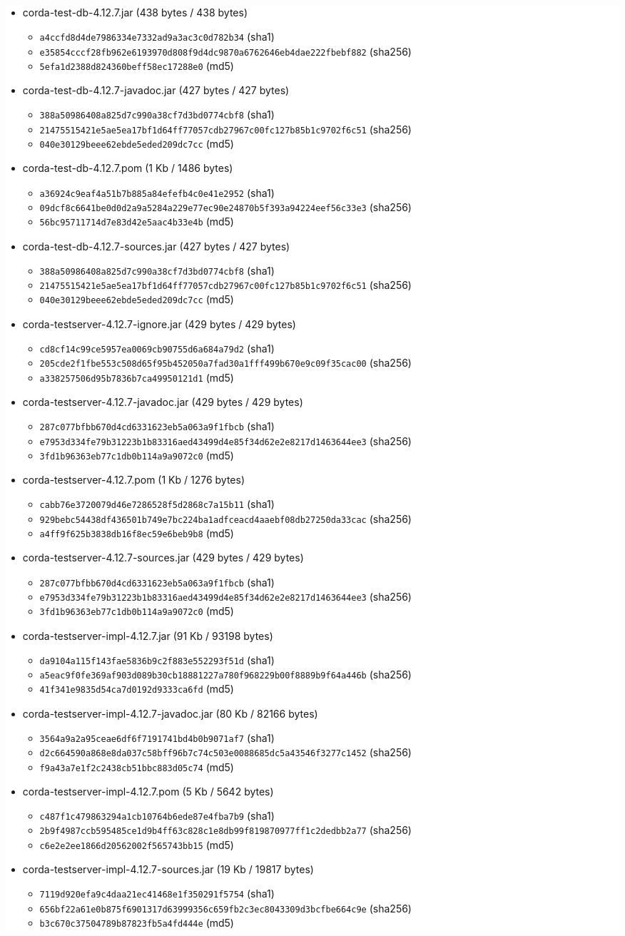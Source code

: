 * corda-test-db-4.12.7.jar (438 bytes / 438 bytes)
  * `a4ccfd8d4de7986334e7332ad9a3ac3c0d782b34` (sha1)
  * `e35854cccf28fb962e6193970d808f9d4dc9870a6762646eb4dae222fbebf882` (sha256)
  * `5efa1d2388d824360beff58ec17288e0` (md5)

* corda-test-db-4.12.7-javadoc.jar (427 bytes / 427 bytes)
  * `388a50986408a825d7c990a38cf7d3bd0774cbf8` (sha1)
  * `21475515421e5ae5ea17bf1d64ff77057cdb27967c00fc127b85b1c9702f6c51` (sha256)
  * `040e30129beee62ebde5eded209dc7cc` (md5)

* corda-test-db-4.12.7.pom (1 Kb / 1486 bytes)
  * `a36924c9eaf4a51b7b885a84efefb4c0e41e2952` (sha1)
  * `09dcf8c6641be0d0d2a9a5284a229e77ec90e24870b5f393a94224eef56c33e3` (sha256)
  * `56bc95711714d7e83d42e5aac4b33e4b` (md5)

* corda-test-db-4.12.7-sources.jar (427 bytes / 427 bytes)
  * `388a50986408a825d7c990a38cf7d3bd0774cbf8` (sha1)
  * `21475515421e5ae5ea17bf1d64ff77057cdb27967c00fc127b85b1c9702f6c51` (sha256)
  * `040e30129beee62ebde5eded209dc7cc` (md5)

* corda-testserver-4.12.7-ignore.jar (429 bytes / 429 bytes)
  * `cd8cf14c99ce5957ea0069cb90755d6a684a79d2` (sha1)
  * `205cde2f1fbe553c508d65f95b452050a7fad30a1fff499b670e9c09f35cac00` (sha256)
  * `a338257506d95b7836b7ca49950121d1` (md5)

* corda-testserver-4.12.7-javadoc.jar (429 bytes / 429 bytes)
  * `287c077bfbb670d4cd6331623eb5a063a9f1fbcb` (sha1)
  * `e7953d334fe79b31223b1b83316aed43499d4e85f34d62e2e8217d1463644ee3` (sha256)
  * `3fd1b96363eb77c1db0b114a9a9072c0` (md5)

* corda-testserver-4.12.7.pom (1 Kb / 1276 bytes)
  * `cabb76e3720079d46e7286528f5d2868c7a15b11` (sha1)
  * `929bebc54438df436501b749e7bc224ba1adfceacd4aaebf08db27250da33cac` (sha256)
  * `a4ff9f625b3838db16f8ec59e6beb9b8` (md5)

* corda-testserver-4.12.7-sources.jar (429 bytes / 429 bytes)
  * `287c077bfbb670d4cd6331623eb5a063a9f1fbcb` (sha1)
  * `e7953d334fe79b31223b1b83316aed43499d4e85f34d62e2e8217d1463644ee3` (sha256)
  * `3fd1b96363eb77c1db0b114a9a9072c0` (md5)

* corda-testserver-impl-4.12.7.jar (91 Kb / 93198 bytes)
  * `da9104a115f143fae5836b9c2f883e552293f51d` (sha1)
  * `a5eac9f0fe369af903d089b30cb18881227a780f968229b00f8889b9f64a446b` (sha256)
  * `41f341e9835d54ca7d0192d9333ca6fd` (md5)

* corda-testserver-impl-4.12.7-javadoc.jar (80 Kb / 82166 bytes)
  * `3564a9a2a95ceae6df6f7191741bd4b0b9071af7` (sha1)
  * `d2c664590a868e8da037c58bff96b7c74c503e0088685dc5a43546f3277c1452` (sha256)
  * `f9a43a7e1f2c2438cb51bbc883d05c74` (md5)

* corda-testserver-impl-4.12.7.pom (5 Kb / 5642 bytes)
  * `c487f1c479863294a1cb10764b6ede87e4fba7b9` (sha1)
  * `2b9f4987ccb595485ce1d9b4ff63c828c1e8db99f819870977ff1c2dedbb2a77` (sha256)
  * `c6e2e2ee1866d20562002f565743bb15` (md5)

* corda-testserver-impl-4.12.7-sources.jar (19 Kb / 19817 bytes)
  * `7119d920efa9c4daa21ec41468e1f350291f5754` (sha1)
  * `656bf22a61e0b875f6901317d63999356c659fb2c3ec8043309d3bcfbe664c9e` (sha256)
  * `b3c670c37504789b87823fb5a4fd444e` (md5)
